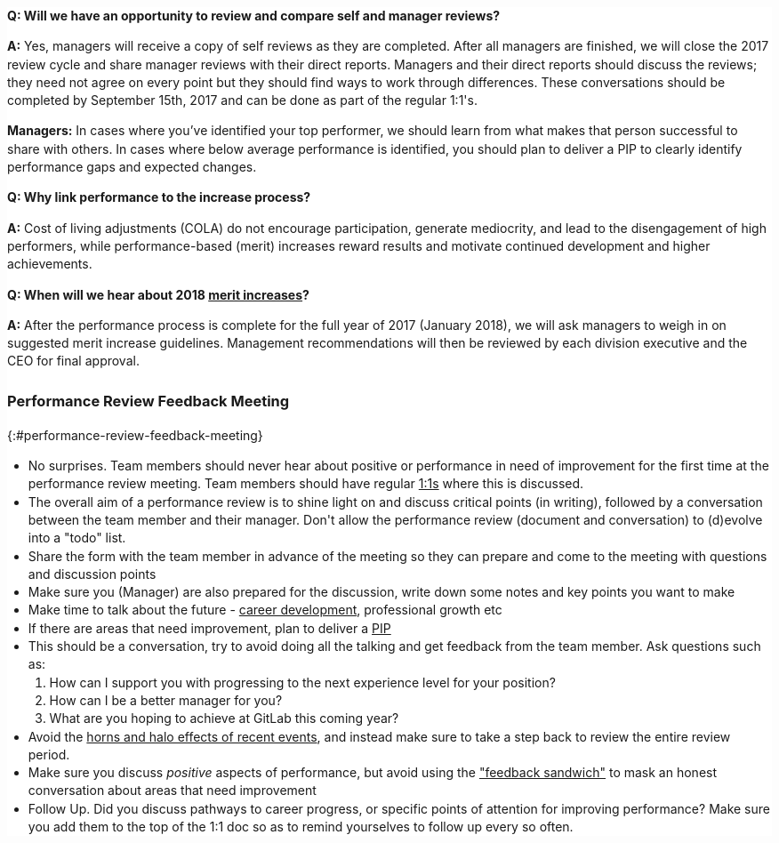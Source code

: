 **Q: Will we have an opportunity to review and compare self and manager reviews?**

**A:** Yes, managers will receive a copy of self reviews as they are completed.
After all managers are finished, we will close the 2017 review cycle and share
manager reviews with their direct reports. Managers and their direct reports
should discuss the reviews; they need not agree on every point but they should
find ways to work through differences. These conversations should be completed by
September 15th, 2017 and can be done as part of the regular 1:1's.

**Managers:**
In cases where you’ve identified your top performer, we should learn from what makes that person successful to share with others.
In cases where below average performance is identified, you should plan to deliver a PIP to clearly identify performance gaps and expected changes.

**Q: Why link performance to the increase process?**

**A:** Cost of living adjustments (COLA) do not encourage participation, generate mediocrity, and lead to the disengagement of high performers, while performance-based (merit) increases reward results and motivate continued development and higher achievements.

**Q: When will we hear about 2018 [merit increases](/handbook/people-operations/global-compensation/#performance-based-increase-plan)?**

**A:** After the performance process is complete for the full year of 2017 (January 2018), we will ask managers to weigh in on suggested merit increase guidelines. Management recommendations will then be reviewed by each division executive and the CEO for final approval.  

### Performance Review Feedback Meeting
{:#performance-review-feedback-meeting}

* No surprises. Team members should never hear about positive or performance in need of improvement for the first time at the performance review meeting. Team members should have regular [1:1s](https://about.gitlab.com/handbook/leadership/1-1/) where this is discussed.
* The overall aim of a performance review is to shine light on and discuss critical points (in writing), followed by a conversation between the team member and their manager. Don't allow the performance review (document and conversation) to (d)evolve into a "todo" list.
* Share the form with the team member in advance of the meeting so they can prepare and come to the meeting with questions and discussion points
* Make sure you (Manager) are also prepared for the discussion, write down some notes and key points you want to make
* Make time to talk about the future - [career development](https://about.gitlab.com/handbook/leadership/1-1/#career-development-discussion-at-the-1-1), professional growth etc
* If there are areas that need improvement, plan to deliver a [PIP](https://about.gitlab.com/handbook/underperformance/)
* This should be a conversation, try to avoid doing all the talking and get feedback from the team member. Ask questions such as:
   1. How can I support you with progressing to the next experience level for your position?
   1. How can I be a better manager for you?
   1. What are you hoping to achieve at GitLab this coming year?
* Avoid the [horns and halo effects of recent events](https://www.thebalance.com/effective-performance-review-tips-1918842), and instead make sure to take a step back to review the entire review period.
* Make sure you discuss _positive_ aspects of performance, but avoid using the ["feedback sandwich"](https://www.officevibe.com/blog/employee-feedback-examples) to mask an honest conversation about areas that need improvement
* Follow Up. Did you discuss pathways to career progress, or specific points of attention for improving performance? Make sure you add them to the top of the 1:1 doc so as to remind yourselves to follow up every so often.
